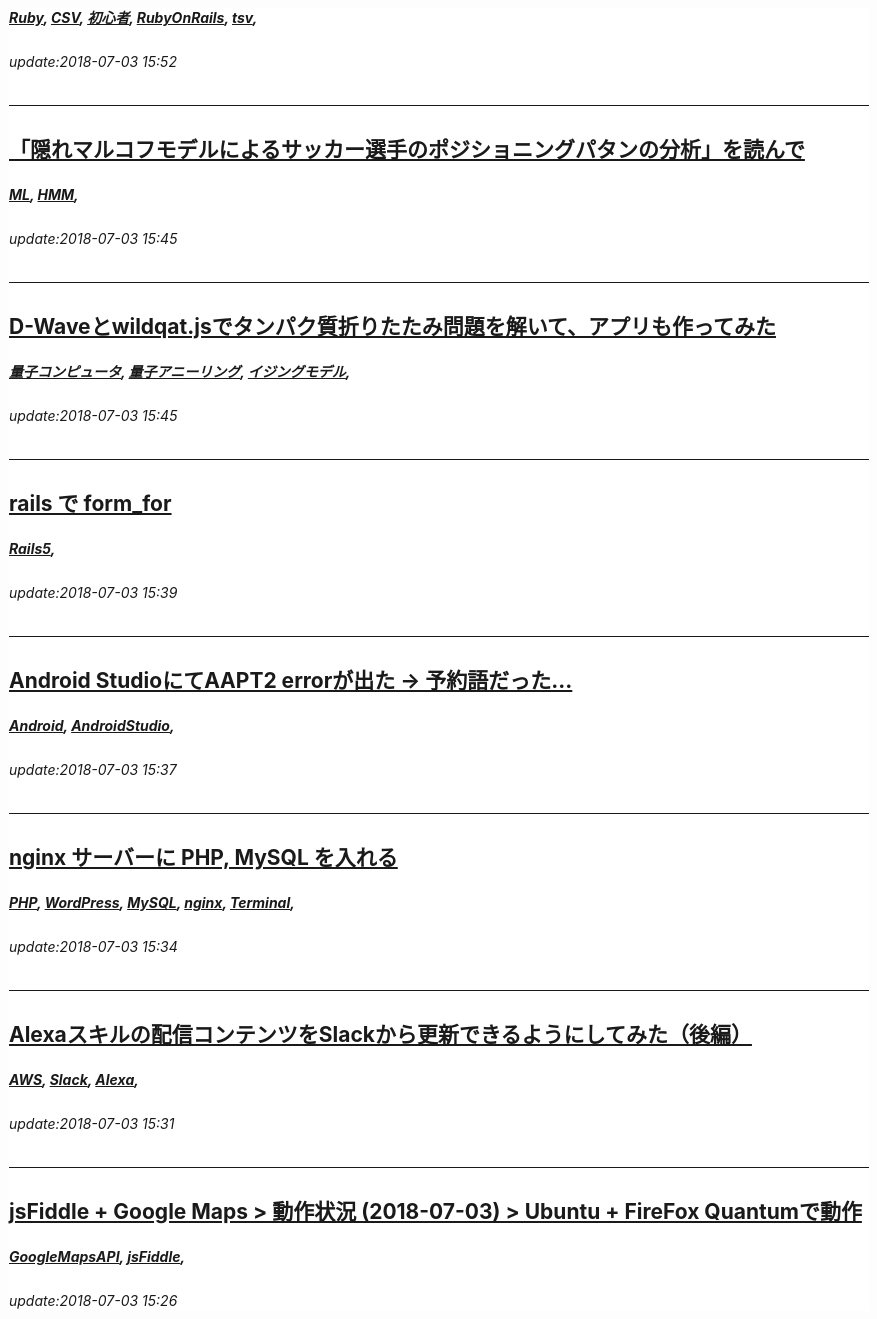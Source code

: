 ##### [Ruby](https://qiita.com/tags/Ruby), [CSV](https://qiita.com/tags/CSV), [初心者](https://qiita.com/tags/初心者), [RubyOnRails](https://qiita.com/tags/RubyOnRails), [tsv](https://qiita.com/tags/tsv), 
###### update:2018-07-03 15:52
---
## [「隠れマルコフモデルによるサッカー選手のポジショニングパタンの分析」を読んで](https://qiita.com/kazuki-tamura-py/items/3855c298ef73b3a8c627)
##### [ML](https://qiita.com/tags/ML), [HMM](https://qiita.com/tags/HMM), 
###### update:2018-07-03 15:45
---
## [D-Waveとwildqat.jsでタンパク質折りたたみ問題を解いて、アプリも作ってみた](https://qiita.com/YuichiroMinato/items/40510d6eff44a411177e)
##### [量子コンピュータ](https://qiita.com/tags/量子コンピュータ), [量子アニーリング](https://qiita.com/tags/量子アニーリング), [イジングモデル](https://qiita.com/tags/イジングモデル), 
###### update:2018-07-03 15:45
---
## [rails で form_for](https://qiita.com/classe729/items/f82d18137759fbe7a921)
##### [Rails5](https://qiita.com/tags/Rails5), 
###### update:2018-07-03 15:39
---
## [Android StudioにてAAPT2 errorが出た -> 予約語だった…](https://qiita.com/mi_ki_ri/items/1a809bed3748fda76909)
##### [Android](https://qiita.com/tags/Android), [AndroidStudio](https://qiita.com/tags/AndroidStudio), 
###### update:2018-07-03 15:37
---
## [nginx サーバーに PHP, MySQL を入れる](https://qiita.com/Dal_/items/5c937796f91dda9e63cd)
##### [PHP](https://qiita.com/tags/PHP), [WordPress](https://qiita.com/tags/WordPress), [MySQL](https://qiita.com/tags/MySQL), [nginx](https://qiita.com/tags/nginx), [Terminal](https://qiita.com/tags/Terminal), 
###### update:2018-07-03 15:34
---
## [Alexaスキルの配信コンテンツをSlackから更新できるようにしてみた（後編）](https://qiita.com/ops/items/fc2c244ed0b3679f8e63)
##### [AWS](https://qiita.com/tags/AWS), [Slack](https://qiita.com/tags/Slack), [Alexa](https://qiita.com/tags/Alexa), 
###### update:2018-07-03 15:31
---
## [jsFiddle + Google Maps > 動作状況 (2018-07-03) > Ubuntu + FireFox Quantumで動作](https://qiita.com/7of9/items/a48a546894ae583e0abc)
##### [GoogleMapsAPI](https://qiita.com/tags/GoogleMapsAPI), [jsFiddle](https://qiita.com/tags/jsFiddle), 
###### update:2018-07-03 15:26